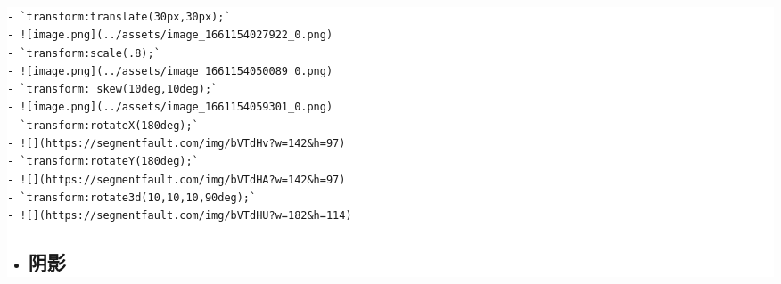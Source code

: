 	- `transform:translate(30px,30px);`
	- ![image.png](../assets/image_1661154027922_0.png)
	- `transform:scale(.8);`
	- ![image.png](../assets/image_1661154050089_0.png)
	- `transform: skew(10deg,10deg);`
	- ![image.png](../assets/image_1661154059301_0.png)
	- `transform:rotateX(180deg);`
	- ![](https://segmentfault.com/img/bVTdHv?w=142&h=97)
	- `transform:rotateY(180deg);`
	- ![](https://segmentfault.com/img/bVTdHA?w=142&h=97)
	- `transform:rotate3d(10,10,10,90deg);`
	- ![](https://segmentfault.com/img/bVTdHU?w=182&h=114)
- ## 阴影